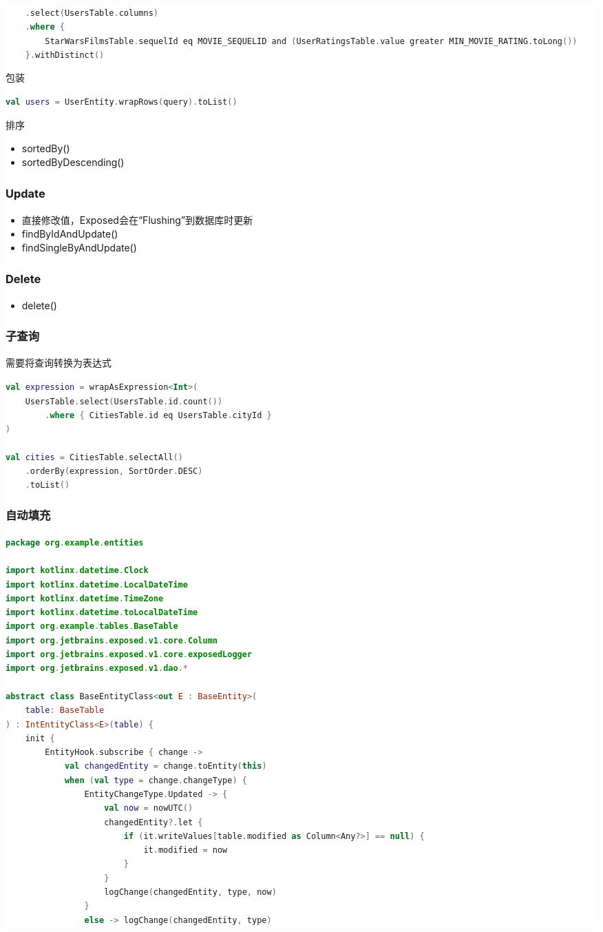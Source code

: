 ```kotlin
    .select(UsersTable.columns)
    .where {
        StarWarsFilmsTable.sequelId eq MOVIE_SEQUELID and (UserRatingsTable.value greater MIN_MOVIE_RATING.toLong())
    }.withDistinct()
```
包装
```kotlin
val users = UserEntity.wrapRows(query).toList()
```
排序
- sortedBy()
- sortedByDescending()
### Update
- 直接修改值，Exposed会在“Flushing”到数据库时更新
- findByIdAndUpdate()
- findSingleByAndUpdate()
### Delete
- delete()
### 子查询
需要将查询转换为表达式
```kotlin
val expression = wrapAsExpression<Int>(
    UsersTable.select(UsersTable.id.count())
        .where { CitiesTable.id eq UsersTable.cityId }
)

val cities = CitiesTable.selectAll()
    .orderBy(expression, SortOrder.DESC)
    .toList()
```
### 自动填充
```kotlin
package org.example.entities

import kotlinx.datetime.Clock
import kotlinx.datetime.LocalDateTime
import kotlinx.datetime.TimeZone
import kotlinx.datetime.toLocalDateTime
import org.example.tables.BaseTable
import org.jetbrains.exposed.v1.core.Column
import org.jetbrains.exposed.v1.core.exposedLogger
import org.jetbrains.exposed.v1.dao.*

abstract class BaseEntityClass<out E : BaseEntity>(
    table: BaseTable
) : IntEntityClass<E>(table) {
    init {
        EntityHook.subscribe { change ->
            val changedEntity = change.toEntity(this)
            when (val type = change.changeType) {
                EntityChangeType.Updated -> {
                    val now = nowUTC()
                    changedEntity?.let {
                        if (it.writeValues[table.modified as Column<Any?>] == null) {
                            it.modified = now
                        }
                    }
                    logChange(changedEntity, type, now)
                }
                else -> logChange(changedEntity, type)
```